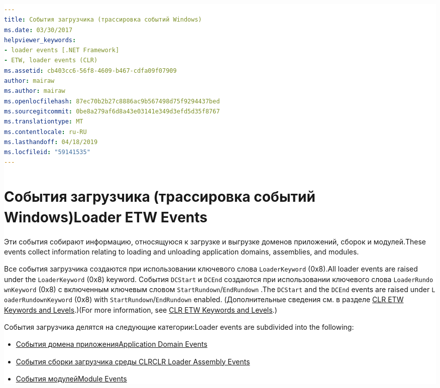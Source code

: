 ```yaml
---
title: События загрузчика (трассировка событий Windows)
ms.date: 03/30/2017
helpviewer_keywords:
- loader events [.NET Framework]
- ETW, loader events (CLR)
ms.assetid: cb403cc6-56f8-4609-b467-cdfa09f07909
author: mairaw
ms.author: mairaw
ms.openlocfilehash: 87ec70b2b27c8886ac9b567498d75f9294437bed
ms.sourcegitcommit: 0be8a279af6d8a43e03141e349d3efd5d35f8767
ms.translationtype: MT
ms.contentlocale: ru-RU
ms.lasthandoff: 04/18/2019
ms.locfileid: "59141535"
---
```

# <a name="loader-etw-events"></a><span data-ttu-id="ea9b6-102">События загрузчика (трассировка событий Windows)</span><span class="sxs-lookup"><span data-stu-id="ea9b6-102">Loader ETW Events</span></span>
<a name="top"></a> <span data-ttu-id="ea9b6-103">Эти события собирают информацию, относящуюся к загрузке и выгрузке доменов приложений, сборок и модулей.</span><span class="sxs-lookup"><span data-stu-id="ea9b6-103">These events collect information relating to loading and unloading application domains, assemblies, and modules.</span></span>  
  
 <span data-ttu-id="ea9b6-104">Все события загрузчика создаются при использовании ключевого слова `LoaderKeyword` (0x8).</span><span class="sxs-lookup"><span data-stu-id="ea9b6-104">All loader events are raised under the `LoaderKeyword` (0x8) keyword.</span></span> <span data-ttu-id="ea9b6-105">События `DCStart` и `DCEnd` создаются при использовании ключевого слова `LoaderRundownKeyword` (0x8) с включенным ключевым словом `StartRundown`/`EndRundown` .</span><span class="sxs-lookup"><span data-stu-id="ea9b6-105">The `DCStart` and the `DCEnd` events are raised under `LoaderRundownKeyword` (0x8) with `StartRundown`/`EndRundown` enabled.</span></span> <span data-ttu-id="ea9b6-106">(Дополнительные сведения см. в разделе [CLR ETW Keywords and Levels](../../../docs/framework/performance/clr-etw-keywords-and-levels.md).)</span><span class="sxs-lookup"><span data-stu-id="ea9b6-106">(For more information, see [CLR ETW Keywords and Levels](../../../docs/framework/performance/clr-etw-keywords-and-levels.md).)</span></span>  
  
 <span data-ttu-id="ea9b6-107">События загрузчика делятся на следующие категории:</span><span class="sxs-lookup"><span data-stu-id="ea9b6-107">Loader events are subdivided into the following:</span></span>  
  
-   [<span data-ttu-id="ea9b6-108">События домена приложения</span><span class="sxs-lookup"><span data-stu-id="ea9b6-108">Application Domain Events</span></span>](#application_domain_events)  
  
-   [<span data-ttu-id="ea9b6-109">События сборки загрузчика среды CLR</span><span class="sxs-lookup"><span data-stu-id="ea9b6-109">CLR Loader Assembly Events</span></span>](#clr_loader_assembly_events)  
  
-   [<span data-ttu-id="ea9b6-110">События модулей</span><span class="sxs-lookup"><span data-stu-id="ea9b6-110">Module Events</span></span>](#module_events)  
  